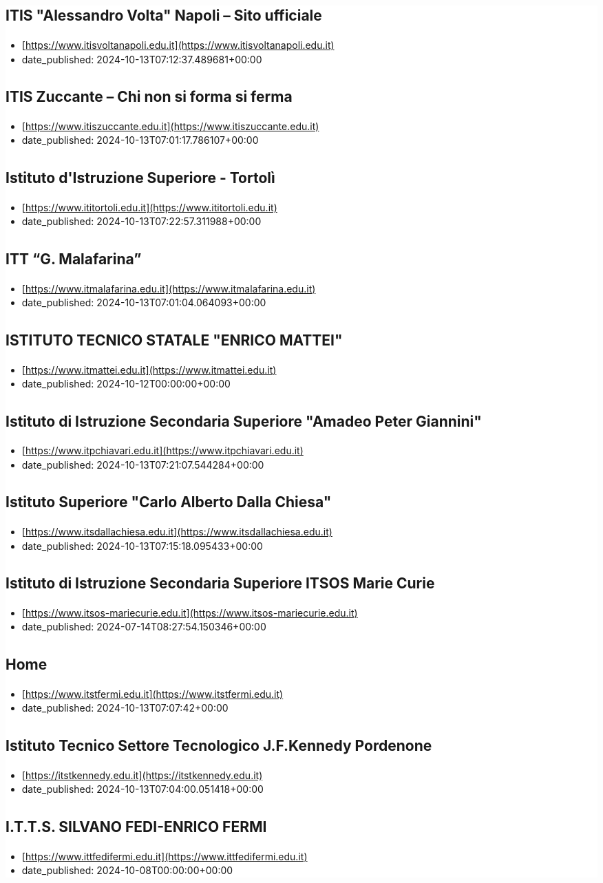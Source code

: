  ## ITIS "Alessandro Volta" Napoli – Sito ufficiale
 - [https://www.itisvoltanapoli.edu.it](https://www.itisvoltanapoli.edu.it)
 - date_published: 2024-10-13T07:12:37.489681+00:00

 ## ITIS Zuccante – Chi non si forma si ferma
 - [https://www.itiszuccante.edu.it](https://www.itiszuccante.edu.it)
 - date_published: 2024-10-13T07:01:17.786107+00:00

 ## Istituto d'Istruzione Superiore - Tortolì
 - [https://www.ititortoli.edu.it](https://www.ititortoli.edu.it)
 - date_published: 2024-10-13T07:22:57.311988+00:00

 ## ITT “G. Malafarina”
 - [https://www.itmalafarina.edu.it](https://www.itmalafarina.edu.it)
 - date_published: 2024-10-13T07:01:04.064093+00:00

 ## ISTITUTO TECNICO STATALE "ENRICO MATTEI"
 - [https://www.itmattei.edu.it](https://www.itmattei.edu.it)
 - date_published: 2024-10-12T00:00:00+00:00

 ## Istituto di Istruzione Secondaria Superiore "Amadeo Peter Giannini"
 - [https://www.itpchiavari.edu.it](https://www.itpchiavari.edu.it)
 - date_published: 2024-10-13T07:21:07.544284+00:00

 ## Istituto Superiore "Carlo Alberto Dalla Chiesa"
 - [https://www.itsdallachiesa.edu.it](https://www.itsdallachiesa.edu.it)
 - date_published: 2024-10-13T07:15:18.095433+00:00

 ## Istituto di Istruzione Secondaria Superiore ITSOS Marie Curie
 - [https://www.itsos-mariecurie.edu.it](https://www.itsos-mariecurie.edu.it)
 - date_published: 2024-07-14T08:27:54.150346+00:00

 ## Home
 - [https://www.itstfermi.edu.it](https://www.itstfermi.edu.it)
 - date_published: 2024-10-13T07:07:42+00:00

 ## Istituto Tecnico Settore Tecnologico J.F.Kennedy Pordenone
 - [https://itstkennedy.edu.it](https://itstkennedy.edu.it)
 - date_published: 2024-10-13T07:04:00.051418+00:00

 ## I.T.T.S. SILVANO FEDI-ENRICO FERMI
 - [https://www.ittfedifermi.edu.it](https://www.ittfedifermi.edu.it)
 - date_published: 2024-10-08T00:00:00+00:00
